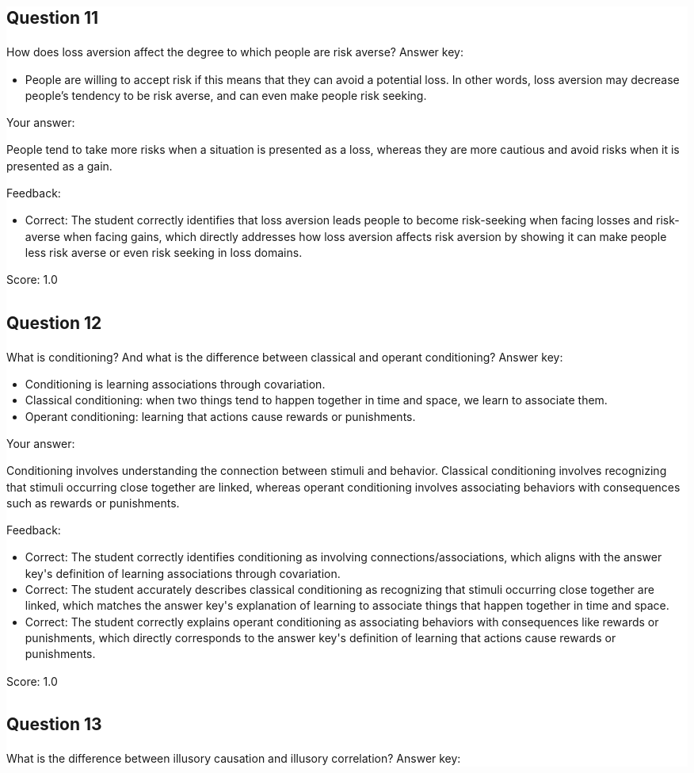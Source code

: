 ## Question 11
            
How does loss aversion affect the degree to which people are risk averse?
Answer key:

- People are willing to accept risk if this means that they can avoid a potential loss. In other words, loss aversion may decrease people’s tendency to be risk averse, and can even make people risk seeking.

Your answer:

People tend to take more risks when a situation is presented as a loss, whereas they are more cautious and avoid risks when it is presented as a gain.

Feedback:

- Correct: The student correctly identifies that loss aversion leads people to become risk-seeking when facing losses and risk-averse when facing gains, which directly addresses how loss aversion affects risk aversion by showing it can make people less risk averse or even risk seeking in loss domains.

Score: 1.0

## Question 12
            
What is conditioning? And what is the difference between classical and operant conditioning?
Answer key:

- Conditioning is learning associations through covariation.
- Classical conditioning: when two things tend to happen together in time and space, we learn to associate them.
- Operant conditioning: learning that actions cause rewards or punishments.

Your answer:

Conditioning involves understanding the connection between stimuli and behavior. Classical conditioning involves recognizing that stimuli occurring close together are linked, whereas operant conditioning involves associating behaviors with consequences such as rewards or punishments.

Feedback:

- Correct: The student correctly identifies conditioning as involving connections/associations, which aligns with the answer key's definition of learning associations through covariation.
- Correct: The student accurately describes classical conditioning as recognizing that stimuli occurring close together are linked, which matches the answer key's explanation of learning to associate things that happen together in time and space.
- Correct: The student correctly explains operant conditioning as associating behaviors with consequences like rewards or punishments, which directly corresponds to the answer key's definition of learning that actions cause rewards or punishments.

Score: 1.0

## Question 13
            
What is the difference between illusory causation and illusory correlation?
Answer key:
